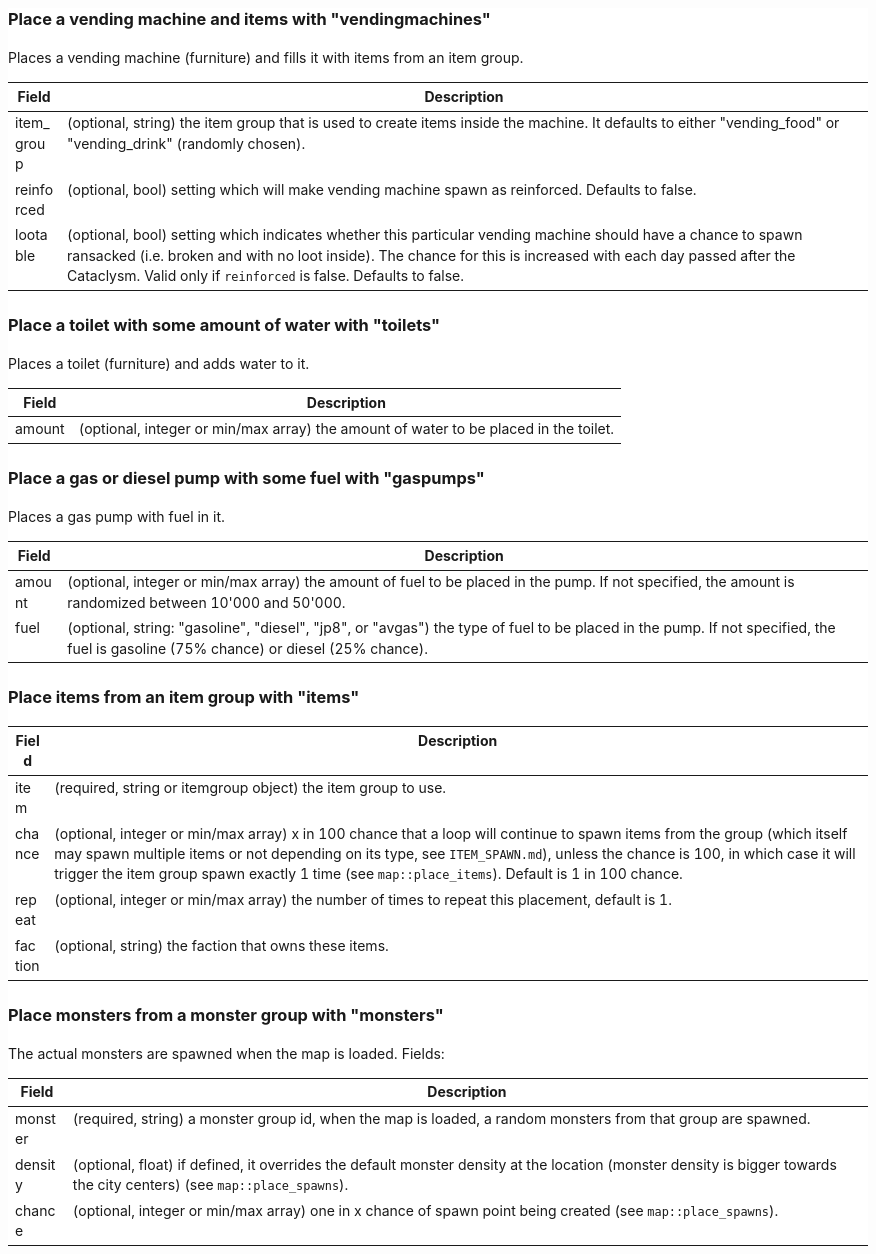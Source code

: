 
### Place a vending machine and items with "vendingmachines"

Places a vending machine (furniture) and fills it with items from an item group.

| Field      | Description
| ---        | ---
| item_group | (optional, string) the item group that is used to create items inside the machine. It defaults to either "vending_food" or "vending_drink" (randomly chosen).
| reinforced | (optional, bool) setting which will make vending machine spawn as reinforced. Defaults to false.
| lootable   | (optional, bool) setting which indicates whether this particular vending machine should have a chance to spawn ransacked (i.e. broken and with no loot inside). The chance for this is increased with each day passed after the Cataclysm. Valid only if `reinforced` is false. Defaults to false.


### Place a toilet with some amount of water with "toilets"

Places a toilet (furniture) and adds water to it.

| Field  | Description
| ---    | ---
| amount | (optional, integer or min/max array) the amount of water to be placed in the toilet.


### Place a gas or diesel pump with some fuel with "gaspumps"

Places a gas pump with fuel in it.

| Field  | Description
| ---    | ---
| amount | (optional, integer or min/max array) the amount of fuel to be placed in the pump. If not specified, the amount is randomized between 10'000 and 50'000.
| fuel   | (optional, string: "gasoline", "diesel", "jp8", or "avgas") the type of fuel to be placed in the pump. If not specified, the fuel is gasoline (75% chance) or diesel (25% chance).


### Place items from an item group with "items"

| Field   | Description
| ---     | ---
| item    | (required, string or itemgroup object) the item group to use.
| chance  | (optional, integer or min/max array) x in 100 chance that a loop will continue to spawn items from the group (which itself may spawn multiple items or not depending on its type, see `ITEM_SPAWN.md`), unless the chance is 100, in which case it will trigger the item group spawn exactly 1 time (see `map::place_items`). Default is 1 in 100 chance.
| repeat  | (optional, integer or min/max array) the number of times to repeat this placement, default is 1.
| faction | (optional, string) the faction that owns these items.


### Place monsters from a monster group with "monsters"

The actual monsters are spawned when the map is loaded. Fields:

| Field   | Description
| ---     | ---
| monster | (required, string) a monster group id, when the map is loaded, a random monsters from that group are spawned.
| density | (optional, float) if defined, it overrides the default monster density at the location (monster density is bigger towards the city centers) (see `map::place_spawns`).
| chance  | (optional, integer or min/max array) one in x chance of spawn point being created (see `map::place_spawns`).
